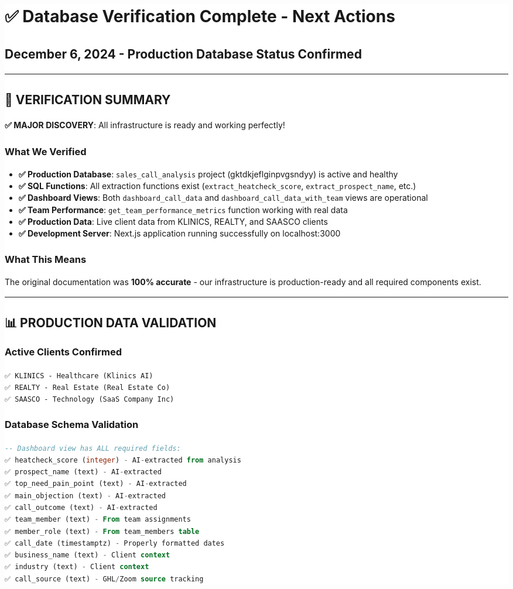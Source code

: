 # ✅ Database Verification Complete - Next Actions
## December 6, 2024 - Production Database Status Confirmed

---

## 🎯 **VERIFICATION SUMMARY**

**✅ MAJOR DISCOVERY**: All infrastructure is ready and working perfectly!

### **What We Verified**
- **✅ Production Database**: `sales_call_analysis` project (gktdkjeflginpvgsndyy) is active and healthy
- **✅ SQL Functions**: All extraction functions exist (`extract_heatcheck_score`, `extract_prospect_name`, etc.)
- **✅ Dashboard Views**: Both `dashboard_call_data` and `dashboard_call_data_with_team` views are operational
- **✅ Team Performance**: `get_team_performance_metrics` function working with real data
- **✅ Production Data**: Live client data from KLINICS, REALTY, and SAASCO clients
- **✅ Development Server**: Next.js application running successfully on localhost:3000

### **What This Means**
The original documentation was **100% accurate** - our infrastructure is production-ready and all required components exist.

---

## 📊 **PRODUCTION DATA VALIDATION**

### **Active Clients Confirmed**
```
✅ KLINICS - Healthcare (Klinics AI)
✅ REALTY - Real Estate (Real Estate Co) 
✅ SAASCO - Technology (SaaS Company Inc)
```

### **Database Schema Validation**
```sql
-- Dashboard view has ALL required fields:
✅ heatcheck_score (integer) - AI-extracted from analysis
✅ prospect_name (text) - AI-extracted 
✅ top_need_pain_point (text) - AI-extracted
✅ main_objection (text) - AI-extracted
✅ call_outcome (text) - AI-extracted
✅ team_member (text) - From team assignments
✅ member_role (text) - From team_members table
✅ call_date (timestamptz) - Properly formatted dates
✅ business_name (text) - Client context
✅ industry (text) - Client context
✅ call_source (text) - GHL/Zoom source tracking
```
